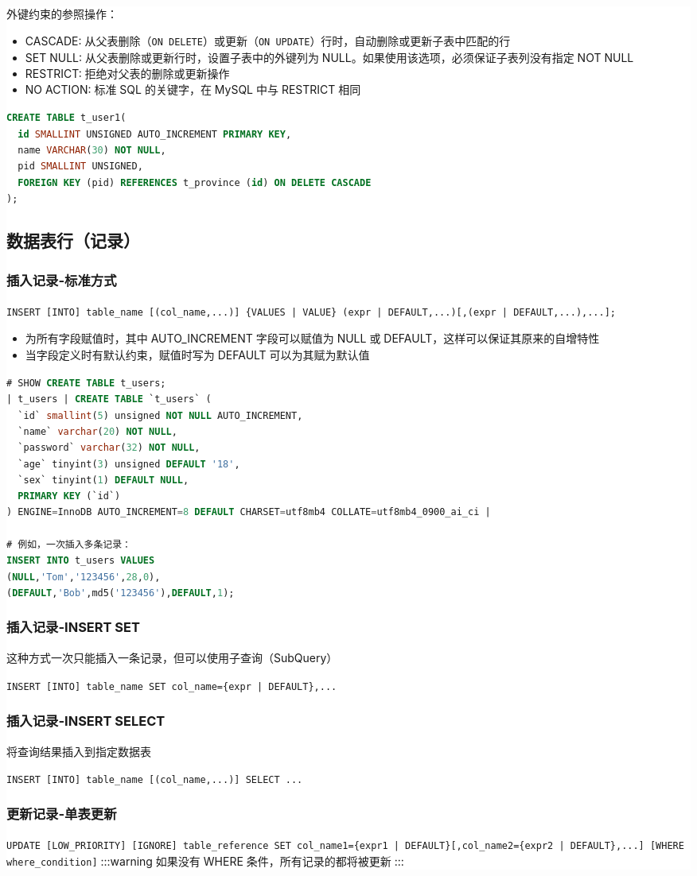 外键约束的参照操作：
- CASCADE: 从父表删除（`ON DELETE`）或更新（`ON UPDATE`）行时，自动删除或更新子表中匹配的行
- SET NULL: 从父表删除或更新行时，设置子表中的外键列为 NULL。如果使用该选项，必须保证子表列没有指定 NOT NULL
- RESTRICT: 拒绝对父表的删除或更新操作
- NO ACTION: 标准 SQL 的关键字，在 MySQL 中与 RESTRICT 相同
```sql
CREATE TABLE t_user1(
  id SMALLINT UNSIGNED AUTO_INCREMENT PRIMARY KEY,
  name VARCHAR(30) NOT NULL,
  pid SMALLINT UNSIGNED,
  FOREIGN KEY (pid) REFERENCES t_province (id) ON DELETE CASCADE
);
```


## 数据表行（记录）
### 插入记录-标准方式
`INSERT [INTO] table_name [(col_name,...)] {VALUES | VALUE} (expr | DEFAULT,...)[,(expr | DEFAULT,...),...];`

- 为所有字段赋值时，其中 AUTO_INCREMENT 字段可以赋值为 NULL 或 DEFAULT，这样可以保证其原来的自增特性
- 当字段定义时有默认约束，赋值时写为 DEFAULT 可以为其赋为默认值

```sql
# SHOW CREATE TABLE t_users;
| t_users | CREATE TABLE `t_users` (
  `id` smallint(5) unsigned NOT NULL AUTO_INCREMENT,
  `name` varchar(20) NOT NULL,
  `password` varchar(32) NOT NULL,
  `age` tinyint(3) unsigned DEFAULT '18',
  `sex` tinyint(1) DEFAULT NULL,
  PRIMARY KEY (`id`)
) ENGINE=InnoDB AUTO_INCREMENT=8 DEFAULT CHARSET=utf8mb4 COLLATE=utf8mb4_0900_ai_ci |

# 例如，一次插入多条记录：
INSERT INTO t_users VALUES
(NULL,'Tom','123456',28,0),
(DEFAULT,'Bob',md5('123456'),DEFAULT,1);
```

### 插入记录-INSERT SET
这种方式一次只能插入一条记录，但可以使用子查询（SubQuery）

`INSERT [INTO] table_name SET col_name={expr | DEFAULT},...`

### 插入记录-INSERT SELECT
将查询结果插入到指定数据表

`INSERT [INTO] table_name [(col_name,...)] SELECT ...`

### 更新记录-单表更新
`UPDATE [LOW_PRIORITY] [IGNORE] table_reference SET col_name1={expr1 | DEFAULT}[,col_name2={expr2 | DEFAULT},...] [WHERE where_condition]`
:::warning
如果没有 WHERE 条件，所有记录的都将被更新
:::
